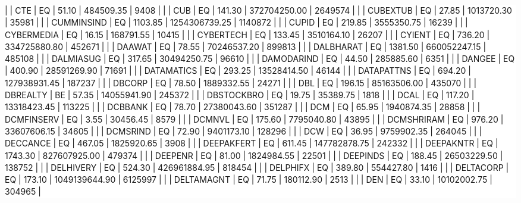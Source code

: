 |  | CTE | EQ | 51.10 | 484509.35 | 9408 |
|  | CUB | EQ | 141.30 | 372704250.00 | 2649574 |
|  | CUBEXTUB | EQ | 27.85 | 1013720.30 | 35981 |
|  | CUMMINSIND | EQ | 1103.85 | 1254306739.25 | 1140872 |
|  | CUPID | EQ | 219.85 | 3555350.75 | 16239 |
|  | CYBERMEDIA | EQ | 16.15 | 168791.55 | 10415 |
|  | CYBERTECH | EQ | 133.45 | 3510164.10 | 26207 |
|  | CYIENT | EQ | 736.20 | 334725880.80 | 452671 |
|  | DAAWAT | EQ | 78.55 | 70246537.20 | 899813 |
|  | DALBHARAT | EQ | 1381.50 | 660052247.15 | 485108 |
|  | DALMIASUG | EQ | 317.65 | 30494250.75 | 96610 |
|  | DAMODARIND | EQ | 44.50 | 285885.60 | 6351 |
|  | DANGEE | EQ | 400.90 | 28591269.90 | 71691 |
|  | DATAMATICS | EQ | 293.25 | 13528414.50 | 46144 |
|  | DATAPATTNS | EQ | 694.20 | 127938931.45 | 187237 |
|  | DBCORP | EQ | 78.50 | 1889332.55 | 24271 |
|  | DBL | EQ | 196.15 | 85163506.00 | 435070 |
|  | DBREALTY | BE | 57.35 | 14055941.90 | 245372 |
|  | DBSTOCKBRO | EQ | 19.75 | 35389.75 | 1818 |
|  | DCAL | EQ | 117.20 | 13318423.45 | 113225 |
|  | DCBBANK | EQ | 78.70 | 27380043.60 | 351287 |
|  | DCM | EQ | 65.95 | 1940874.35 | 28858 |
|  | DCMFINSERV | EQ | 3.55 | 30456.45 | 8579 |
|  | DCMNVL | EQ | 175.60 | 7795040.80 | 43895 |
|  | DCMSHRIRAM | EQ | 976.20 | 33607606.15 | 34605 |
|  | DCMSRIND | EQ | 72.90 | 9401173.10 | 128296 |
|  | DCW | EQ | 36.95 | 9759902.35 | 264045 |
|  | DECCANCE | EQ | 467.05 | 1825920.65 | 3908 |
|  | DEEPAKFERT | EQ | 611.45 | 147782878.75 | 242332 |
|  | DEEPAKNTR | EQ | 1743.30 | 827607925.00 | 479374 |
|  | DEEPENR | EQ | 81.00 | 1824984.55 | 22501 |
|  | DEEPINDS | EQ | 188.45 | 26503229.50 | 138752 |
|  | DELHIVERY | EQ | 524.30 | 426961884.95 | 818454 |
|  | DELPHIFX | EQ | 389.80 | 554427.80 | 1416 |
|  | DELTACORP | EQ | 173.10 | 1049139644.90 | 6125997 |
|  | DELTAMAGNT | EQ | 71.75 | 180112.90 | 2513 |
|  | DEN | EQ | 33.10 | 10102002.75 | 304965 |